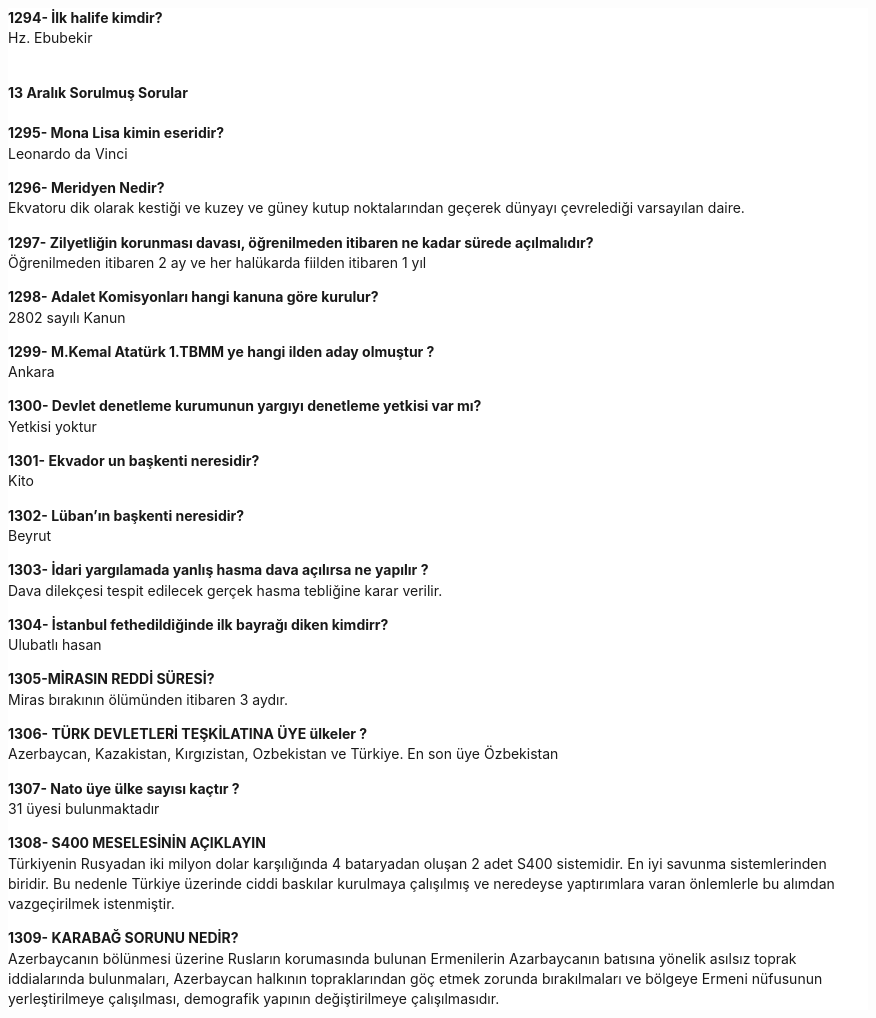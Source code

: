 **1294- İlk halife kimdir?**
<br>Hz. Ebubekir

<br>**13 Aralık Sorulmuş Sorular**
<br>
<br>
**1295- Mona Lisa kimin eseridir?**
<br>Leonardo da Vinci

**1296- Meridyen Nedir?**
<br>Ekvatoru dik olarak kestiği ve kuzey ve güney kutup noktalarından geçerek dünyayı çevrelediği varsayılan daire.

**1297- Zilyetliğin korunması davası, öğrenilmeden itibaren ne kadar sürede açılmalıdır?**
<br>Öğrenilmeden itibaren 2 ay ve her halükarda fiilden itibaren 1 yıl

**1298- Adalet Komisyonları hangi kanuna göre kurulur?**
<br>2802 sayılı Kanun

**1299- M.Kemal Atatürk 1.TBMM ye hangi ilden aday olmuştur ?**
<br>Ankara

**1300- Devlet denetleme kurumunun yargıyı denetleme yetkisi var mı?**
<br>Yetkisi yoktur

**1301- Ekvador un başkenti neresidir?**
<br>Kito

**1302- Lüban’ın başkenti neresidir?**
<br>Beyrut

**1303- İdari yargılamada yanlış hasma dava açılırsa ne yapılır ?**
<br>Dava dilekçesi tespit edilecek gerçek hasma tebliğine karar verilir.

**1304- İstanbul fethedildiğinde ilk bayrağı diken kimdirr?**
<br>Ulubatlı hasan

**1305-MİRASIN REDDİ SÜRESİ?**
<br>Miras bırakının ölümünden itibaren 3 aydır.

**1306- TÜRK DEVLETLERİ TEŞKİLATINA ÜYE ülkeler ?**
<br>Azerbaycan, Kazakistan, Kırgızistan, Ozbekistan ve Türkiye.
En son üye Özbekistan

**1307- Nato üye ülke sayısı kaçtır ?**
<br>31 üyesi bulunmaktadır

**1308- S400 MESELESİNİN AÇIKLAYIN**
<br>Türkiyenin Rusyadan iki milyon dolar karşılığında 4 bataryadan oluşan 2 adet S400 sistemidir. En iyi savunma sistemlerinden biridir. Bu nedenle Türkiye üzerinde ciddi baskılar kurulmaya çalışılmış ve neredeyse yaptırımlara varan önlemlerle bu alımdan vazgeçirilmek istenmiştir.

**1309- KARABAĞ SORUNU NEDİR?**
<br>Azerbaycanın bölünmesi üzerine Rusların korumasında bulunan Ermenilerin Azarbaycanın batısına yönelik asılsız toprak iddialarında bulunmaları, Azerbaycan halkının topraklarından göç etmek zorunda bırakılmaları ve bölgeye Ermeni nüfusunun yerleştirilmeye çalışılması, demografik yapının değiştirilmeye çalışılmasıdır.
